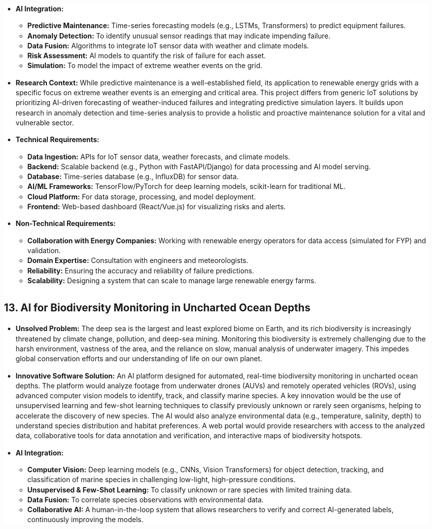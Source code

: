 *   **AI Integration:**
    *   **Predictive Maintenance:** Time-series forecasting models (e.g., LSTMs, Transformers) to predict equipment failures.
    *   **Anomaly Detection:** To identify unusual sensor readings that may indicate impending failure.
    *   **Data Fusion:** Algorithms to integrate IoT sensor data with weather and climate models.
    *   **Risk Assessment:** AI models to quantify the risk of failure for each asset.
    *   **Simulation:** To model the impact of extreme weather events on the grid.

*   **Research Context:** While predictive maintenance is a well-established field, its application to renewable energy grids with a specific focus on extreme weather events is an emerging and critical area. This project differs from generic IoT solutions by prioritizing AI-driven forecasting of weather-induced failures and integrating predictive simulation layers. It builds upon research in anomaly detection and time-series analysis to provide a holistic and proactive maintenance solution for a vital and vulnerable sector.

*   **Technical Requirements:**
    *   **Data Ingestion:** APIs for IoT sensor data, weather forecasts, and climate models.
    *   **Backend:** Scalable backend (e.g., Python with FastAPI/Django) for data processing and AI model serving.
    *   **Database:** Time-series database (e.g., InfluxDB) for sensor data.
    *   **AI/ML Frameworks:** TensorFlow/PyTorch for deep learning models, scikit-learn for traditional ML.
    *   **Cloud Platform:** For data storage, processing, and model deployment.
    *   **Frontend:** Web-based dashboard (React/Vue.js) for visualizing risks and alerts.

*   **Non-Technical Requirements:**
    *   **Collaboration with Energy Companies:** Working with renewable energy operators for data access (simulated for FYP) and validation.
    *   **Domain Expertise:** Consultation with engineers and meteorologists.
    *   **Reliability:** Ensuring the accuracy and reliability of failure predictions.
    *   **Scalability:** Designing a system that can scale to manage large renewable energy farms.

## 13. AI for Biodiversity Monitoring in Uncharted Ocean Depths

*   **Unsolved Problem:** The deep sea is the largest and least explored biome on Earth, and its rich biodiversity is increasingly threatened by climate change, pollution, and deep-sea mining. Monitoring this biodiversity is extremely challenging due to the harsh environment, vastness of the area, and the reliance on slow, manual analysis of underwater imagery. This impedes global conservation efforts and our understanding of life on our own planet.

*   **Innovative Software Solution:** An AI platform designed for automated, real-time biodiversity monitoring in uncharted ocean depths. The platform would analyze footage from underwater drones (AUVs) and remotely operated vehicles (ROVs), using advanced computer vision models to identify, track, and classify marine species. A key innovation would be the use of unsupervised learning and few-shot learning techniques to classify previously unknown or rarely seen organisms, helping to accelerate the discovery of new species. The AI would also analyze environmental data (e.g., temperature, salinity, depth) to understand species distribution and habitat preferences. A web portal would provide researchers with access to the analyzed data, collaborative tools for data annotation and verification, and interactive maps of biodiversity hotspots.

*   **AI Integration:**
    *   **Computer Vision:** Deep learning models (e.g., CNNs, Vision Transformers) for object detection, tracking, and classification of marine species in challenging low-light, high-pressure conditions.
    *   **Unsupervised & Few-Shot Learning:** To classify unknown or rare species with limited training data.
    *   **Data Fusion:** To correlate species observations with environmental data.
    *   **Collaborative AI:** A human-in-the-loop system that allows researchers to verify and correct AI-generated labels, continuously improving the models.
